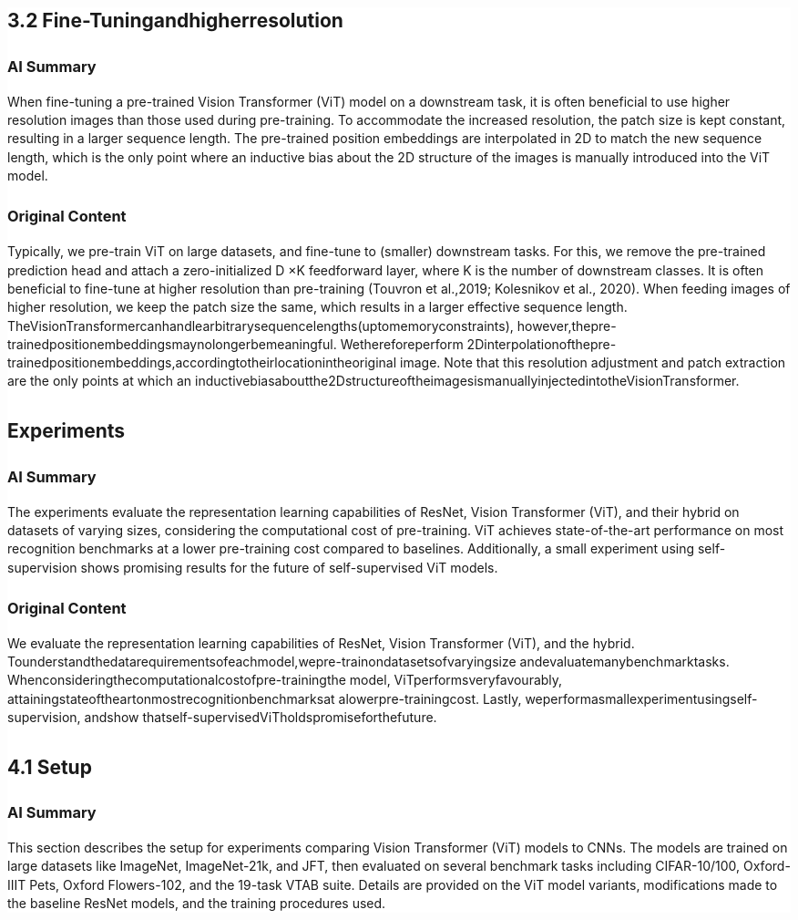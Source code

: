 ## 3.2 Fine-Tuningandhigherresolution

### AI Summary
When fine-tuning a pre-trained Vision Transformer (ViT) model on a downstream task, it is often beneficial to use higher resolution images than those used during pre-training. To accommodate the increased resolution, the patch size is kept constant, resulting in a larger sequence length. The pre-trained position embeddings are interpolated in 2D to match the new sequence length, which is the only point where an inductive bias about the 2D structure of the images is manually introduced into the ViT model.

### Original Content
Typically, we pre-train ViT on large datasets, and fine-tune to (smaller) downstream tasks. For
this, we remove the pre-trained prediction head and attach a zero-initialized D ×K feedforward
layer, where K is the number of downstream classes. It is often beneficial to fine-tune at higher
resolution than pre-training (Touvron et al.,2019; Kolesnikov et al., 2020). When feeding images
of higher resolution, we keep the patch size the same, which results in a larger effective sequence
length. TheVisionTransformercanhandlearbitrarysequencelengths(uptomemoryconstraints),
however,thepre-trainedpositionembeddingsmaynolongerbemeaningful. Wethereforeperform
2Dinterpolationofthepre-trainedpositionembeddings,accordingtotheirlocationintheoriginal
image. Note that this resolution adjustment and patch extraction are the only points at which an
inductivebiasaboutthe2DstructureoftheimagesismanuallyinjectedintotheVisionTransformer.

## Experiments

### AI Summary
The experiments evaluate the representation learning capabilities of ResNet, Vision Transformer (ViT), and their hybrid on datasets of varying sizes, considering the computational cost of pre-training. ViT achieves state-of-the-art performance on most recognition benchmarks at a lower pre-training cost compared to baselines. Additionally, a small experiment using self-supervision shows promising results for the future of self-supervised ViT models.

### Original Content
We evaluate the representation learning capabilities of ResNet, Vision Transformer (ViT), and the
hybrid. Tounderstandthedatarequirementsofeachmodel,wepre-trainondatasetsofvaryingsize
andevaluatemanybenchmarktasks. Whenconsideringthecomputationalcostofpre-trainingthe
model, ViTperformsveryfavourably, attainingstateoftheartonmostrecognitionbenchmarksat
alowerpre-trainingcost. Lastly, weperformasmallexperimentusingself-supervision, andshow
thatself-supervisedViTholdspromiseforthefuture.

## 4.1 Setup

### AI Summary
This section describes the setup for experiments comparing Vision Transformer (ViT) models to CNNs. The models are trained on large datasets like ImageNet, ImageNet-21k, and JFT, then evaluated on several benchmark tasks including CIFAR-10/100, Oxford-IIIT Pets, Oxford Flowers-102, and the 19-task VTAB suite. Details are provided on the ViT model variants, modifications made to the baseline ResNet models, and the training procedures used.
